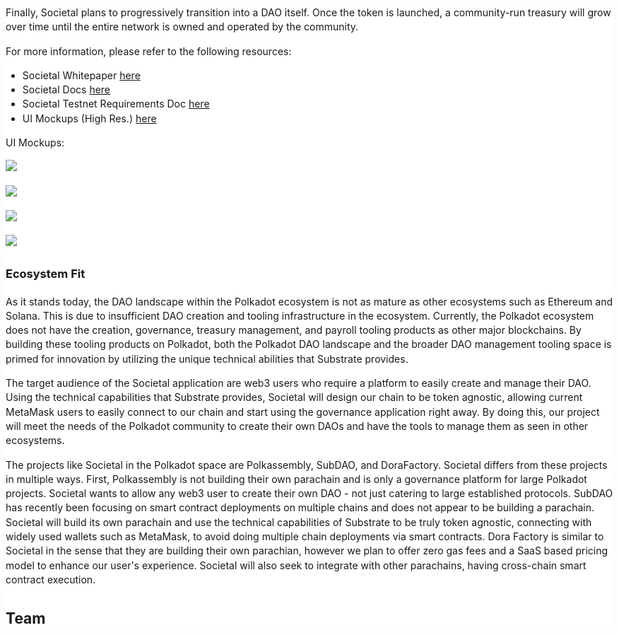 Finally, Societal plans to progressively transition into a DAO itself. Once the token is launched, a community-run treasury will grow over time until the entire network is owned and operated by the community.

For more information, please refer to the following resources:

- Societal Whitepaper [here](https://docsend.com/view/2gte2fd8wc4jp4rg)
- Societal Docs [here](https://docs.sctl.xyz/)
- Societal Testnet Requirements Doc [here](https://docs.google.com/document/d/1seqVIZC-KDVe0ZAdPD1eb8WLKkpirMGB0CcM61eRq3k/edit)
- UI Mockups (High Res.) [here](https://photos.app.goo.gl/gE2E13eKggkxK1Uh9)

UI Mockups:

![](https://github.com/sctllabs/UI/blob/main/Images/1.%20Main%20Dashboard.png)

![](https://github.com/sctllabs/UI/blob/main/Images/2.%20Governance%20Dashboard.png)


![](https://github.com/sctllabs/UI/blob/main/Images/3.%20Treasury%20Dashboard.png)

![](https://github.com/sctllabs/UI/blob/main/Images/4.%20Profile%20Dashboard.png)

### Ecosystem Fit

As it stands today, the DAO landscape within the Polkadot ecosystem is not as mature as other ecosystems such as Ethereum and Solana. This is due to insufficient DAO creation and tooling infrastructure in the ecosystem. Currently, the Polkadot ecosystem does not have the creation, governance, treasury management, and payroll tooling products as other major blockchains. By building these tooling products on Polkadot, both the Polkadot DAO landscape and the broader DAO management tooling space is primed for innovation by utilizing the unique technical abilities that Substrate provides.

The target audience of the Societal application are web3 users who require a platform to easily create and manage their DAO. Using the technical capabilities that Substrate provides, Societal will design our chain to be token agnostic, allowing current MetaMask users to easily connect to our chain and start using the governance application right away. By doing this, our project will meet the needs of the Polkadot community to create their own DAOs and have the tools to manage them as seen in other ecosystems.

The projects like Societal in the Polkadot space are Polkassembly, SubDAO, and DoraFactory. Societal differs from these projects in multiple ways. First, Polkassembly is not building their own parachain and is only a governance platform for large Polkadot projects. Societal wants to allow any web3 user to create their own DAO - not just catering to large established protocols. SubDAO has recently been focusing on smart contract deployments on multiple chains and does not appear to be building a parachain. Societal will build its own parachain and use the technical capabilities of Substrate to be truly token agnostic, connecting with widely used wallets such as MetaMask, to avoid doing multiple chain deployments via smart contracts. Dora Factory is similar to Societal in the sense that they are building their own parachian, however we plan to offer zero gas fees and a SaaS based pricing model to enhance our user's experience. Societal will also seek to integrate with other parachains, having cross-chain smart contract execution.

## Team
